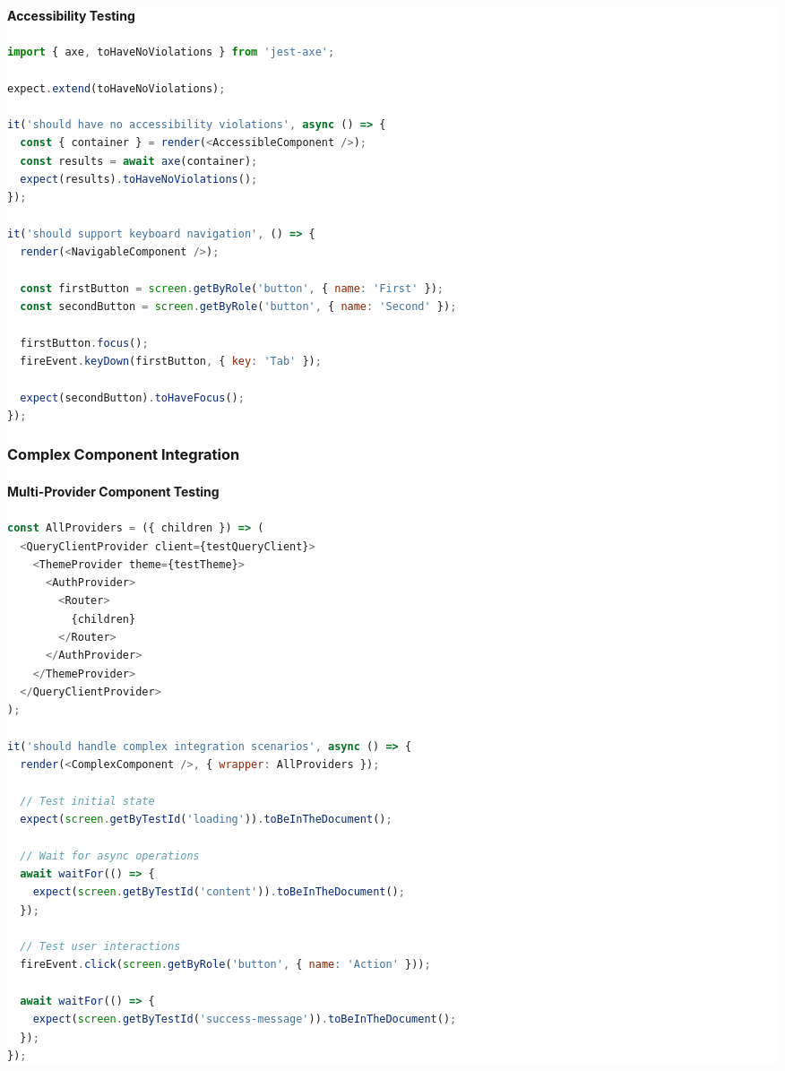 #### Accessibility Testing
```javascript
import { axe, toHaveNoViolations } from 'jest-axe';

expect.extend(toHaveNoViolations);

it('should have no accessibility violations', async () => {
  const { container } = render(<AccessibleComponent />);
  const results = await axe(container);
  expect(results).toHaveNoViolations();
});

it('should support keyboard navigation', () => {
  render(<NavigableComponent />);
  
  const firstButton = screen.getByRole('button', { name: 'First' });
  const secondButton = screen.getByRole('button', { name: 'Second' });
  
  firstButton.focus();
  fireEvent.keyDown(firstButton, { key: 'Tab' });
  
  expect(secondButton).toHaveFocus();
});
```

### Complex Component Integration

#### Multi-Provider Component Testing
```javascript
const AllProviders = ({ children }) => (
  <QueryClientProvider client={testQueryClient}>
    <ThemeProvider theme={testTheme}>
      <AuthProvider>
        <Router>
          {children}
        </Router>
      </AuthProvider>
    </ThemeProvider>
  </QueryClientProvider>
);

it('should handle complex integration scenarios', async () => {
  render(<ComplexComponent />, { wrapper: AllProviders });
  
  // Test initial state
  expect(screen.getByTestId('loading')).toBeInTheDocument();
  
  // Wait for async operations
  await waitFor(() => {
    expect(screen.getByTestId('content')).toBeInTheDocument();
  });
  
  // Test user interactions
  fireEvent.click(screen.getByRole('button', { name: 'Action' }));
  
  await waitFor(() => {
    expect(screen.getByTestId('success-message')).toBeInTheDocument();
  });
});
```
